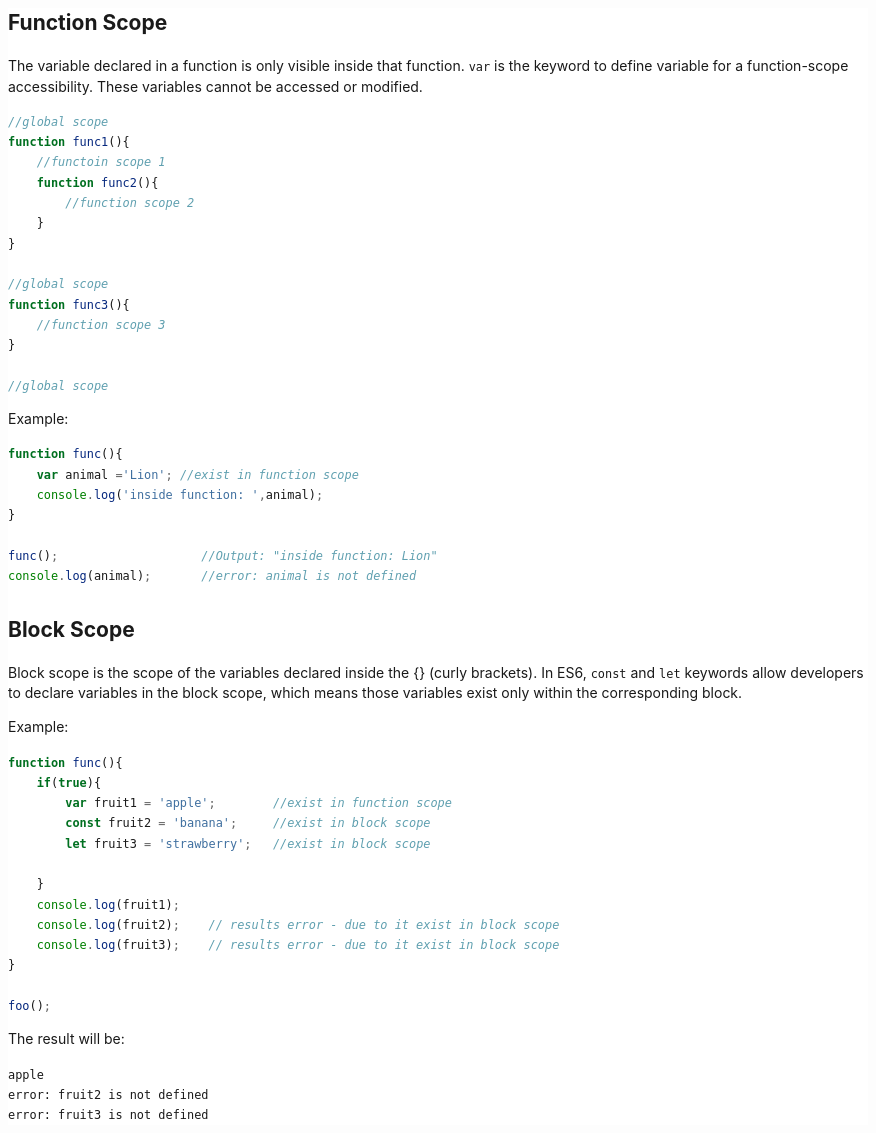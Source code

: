## Function Scope

The variable declared in a function is only visible inside that function. `var` is the keyword to define variable for a function-scope accessibility. These variables cannot be accessed or modified.

```javascript
//global scope
function func1(){
    //functoin scope 1
    function func2(){
        //function scope 2
    }
}

//global scope
function func3(){
    //function scope 3
}

//global scope
```

Example:
```javascript
function func(){
    var animal ='Lion'; //exist in function scope
    console.log('inside function: ',animal);
}

func();                    //Output: "inside function: Lion"
console.log(animal);       //error: animal is not defined
```

##  Block Scope

Block scope is the scope of the variables declared inside the {} (curly brackets). In ES6, `const` and `let` keywords allow developers to declare variables in the block scope, which means those variables exist only within the corresponding block.

Example:
```javascript
function func(){
    if(true){
        var fruit1 = 'apple';        //exist in function scope
        const fruit2 = 'banana';     //exist in block scope
        let fruit3 = 'strawberry';   //exist in block scope

    }
    console.log(fruit1);
    console.log(fruit2);    // results error - due to it exist in block scope
    console.log(fruit3);    // results error - due to it exist in block scope
}

foo();
```
The result will be:
```
apple
error: fruit2 is not defined
error: fruit3 is not defined
```

